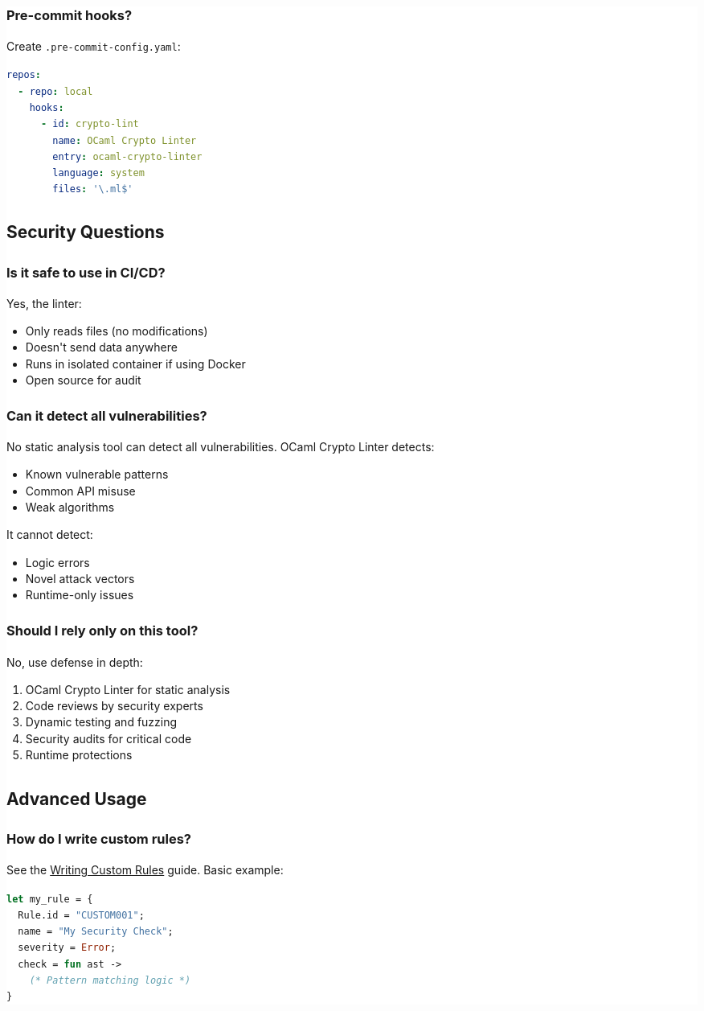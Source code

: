### Pre-commit hooks?

Create `.pre-commit-config.yaml`:
```yaml
repos:
  - repo: local
    hooks:
      - id: crypto-lint
        name: OCaml Crypto Linter
        entry: ocaml-crypto-linter
        language: system
        files: '\.ml$'
```

## Security Questions

### Is it safe to use in CI/CD?

Yes, the linter:
- Only reads files (no modifications)
- Doesn't send data anywhere
- Runs in isolated container if using Docker
- Open source for audit

### Can it detect all vulnerabilities?

No static analysis tool can detect all vulnerabilities. OCaml Crypto Linter detects:
- Known vulnerable patterns
- Common API misuse
- Weak algorithms

It cannot detect:
- Logic errors
- Novel attack vectors
- Runtime-only issues

### Should I rely only on this tool?

No, use defense in depth:
1. OCaml Crypto Linter for static analysis
2. Code reviews by security experts
3. Dynamic testing and fuzzing
4. Security audits for critical code
5. Runtime protections

## Advanced Usage

### How do I write custom rules?

See the [Writing Custom Rules](writing-rules.md) guide. Basic example:

```ocaml
let my_rule = {
  Rule.id = "CUSTOM001";
  name = "My Security Check";
  severity = Error;
  check = fun ast -> 
    (* Pattern matching logic *)
}
```
